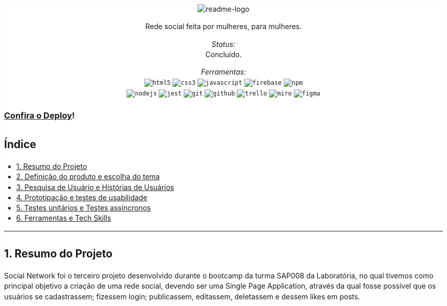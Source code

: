 <p align="center">
<img alt="readme-logo" src="./src/img/rebulogogif.gif" height="200" width="200">
<p align="center"> Rede social feita por mulheres, para mulheres. </p>
</p>


<em><p align="center">Status:</em><br> Concluído.</p>
<p align="center"><em>Ferramentas:</em><br> 
<code><img alt="html5" height="23" src="https://camo.githubusercontent.com/0c3a16a22ae058cfe38a06dc9ea16404cf006409262f547c9ccfa3ec8b30f71e/68747470733a2f2f696d672e736869656c64732e696f2f62616467652f2d48544d4c352d4533344632363f7374796c653d666c61742d737175617265266c6f676f3d68746d6c35266c6f676f436f6c6f723d7768697465"></code>
<code><img alt="css3" height="23" src="https://camo.githubusercontent.com/2435c2a64789b8a71c701a1a593b4a6e6869789bfb0626e515dc2a6b6dffa6c5/68747470733a2f2f696d672e736869656c64732e696f2f62616467652f2d435353332d3135373242363f7374796c653d666c61742d737175617265266c6f676f3d63737333"></code>
<code><img alt="javascript" height="26" src="https://raw.githubusercontent.com/github/explore/80688e429a7d4ef2fca1e82350fe8e3517d3494d/topics/javascript/javascript.png"></code>
<code><img alt="firebase" height="30" src="https://cdn-images-1.medium.com/max/1200/1*ti5CnGh_T4Kqy5aCTLJRcg.png"></code>
<code><img alt="npm" src="https://img.shields.io/badge/-NPM-CB3837?style=flat-square&logo=npm&logoColor=white"></code>
  <br>
<code><img alt="nodejs" height="26" src="https://raw.githubusercontent.com/github/explore/80688e429a7d4ef2fca1e82350fe8e3517d3494d/topics/nodejs/nodejs.png"></code>
<code><img alt="jest" height="26" src="https://seeklogo.com/images/J/jest-logo-F9901EBBF7-seeklogo.com.png"></code>
<code><img alt="git" height="30" src="https://raw.githubusercontent.com/github/explore/80688e429a7d4ef2fca1e82350fe8e3517d3494d/topics/git/git.png"></code>
<code><img alt="github" height="21" src="https://camo.githubusercontent.com/85dc47a56a4e73ae7b6e64b3b4416785497e74219ae179ae8faaaca10d5a78d9/68747470733a2f2f696d672e736869656c64732e696f2f62616467652f2d4769744875622d3138313731373f7374796c653d666c61742d737175617265266c6f676f3d676974687562"></code>
<code><img alt="trello" height="25" src="https://upload.wikimedia.org/wikipedia/commons/4/45/Notion_app_logo.png"></code>
<code><img alt="miro" height="25" src="https://images.ctfassets.net/w6r2i5d8q73s/OxZ08hm5k2id0kjQXmc0L/05bcc2743945b82009e59aa5d9c77c7d/miro.png"></code>
<code><img alt="figma" height="25" src="https://upload.wikimedia.org/wikipedia/commons/3/33/Figma-logo.svg"></code></p>



### [Confira o Deploy](https://fbasoni.github.io/SAP008-social-network/#homepage)!




## Índice

* [1. Resumo do Projeto](#1-resumo-do-projeto)
* [2. Definição do produto e escolha do tema](#2-definição-do-produto-e-escolha-do-tema)
* [3. Pesquisa de Usuário e Histórias de Usuários](#3-pesquisa-de-usuário-e-histórias-de-usuários)
* [4. Prototipação e testes de usabilidade](#4-prototipação-e-testes-de-usabilidade)
* [5. Testes unitários e Testes assíncronos](#5-testes-unitários-e-testes-assíncronos)
* [6. Ferramentas e Tech Skills](#6-ferramentas-e-tech-skills)

***

## 1. Resumo do Projeto

Social Network foi o terceiro projeto desenvolvido durante o bootcamp da turma SAP008 da Laboratória, no qual tivemos como principal objetivo a criação de uma rede social, devendo ser uma Single Page Application, através da qual fosse possível que os usuários se cadastrassem; fizessem  login; publicassem, editassem, deletassem e dessem likes em posts. 
